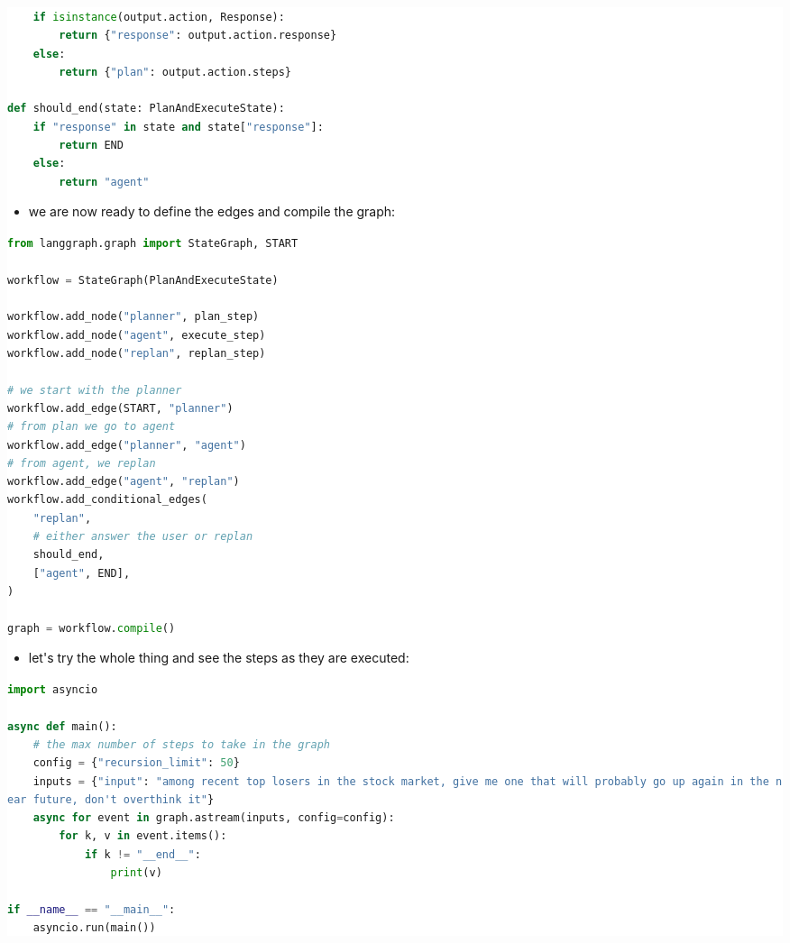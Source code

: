 ```python
    if isinstance(output.action, Response):
        return {"response": output.action.response}
    else:
        return {"plan": output.action.steps}
    
def should_end(state: PlanAndExecuteState):
    if "response" in state and state["response"]:
        return END
    else:
        return "agent"
```

- we are now ready to define the edges and compile the graph:

```python
from langgraph.graph import StateGraph, START

workflow = StateGraph(PlanAndExecuteState)

workflow.add_node("planner", plan_step)
workflow.add_node("agent", execute_step)
workflow.add_node("replan", replan_step)

# we start with the planner
workflow.add_edge(START, "planner")
# from plan we go to agent
workflow.add_edge("planner", "agent")
# from agent, we replan
workflow.add_edge("agent", "replan")
workflow.add_conditional_edges(
    "replan",
    # either answer the user or replan
    should_end,
    ["agent", END],
)

graph = workflow.compile()
```

- let's try the whole thing and see the steps as they are executed:

```python
import asyncio

async def main():
    # the max number of steps to take in the graph
    config = {"recursion_limit": 50}
    inputs = {"input": "among recent top losers in the stock market, give me one that will probably go up again in the near future, don't overthink it"}
    async for event in graph.astream(inputs, config=config):
        for k, v in event.items():
            if k != "__end__":
                print(v)

if __name__ == "__main__":
    asyncio.run(main())

```